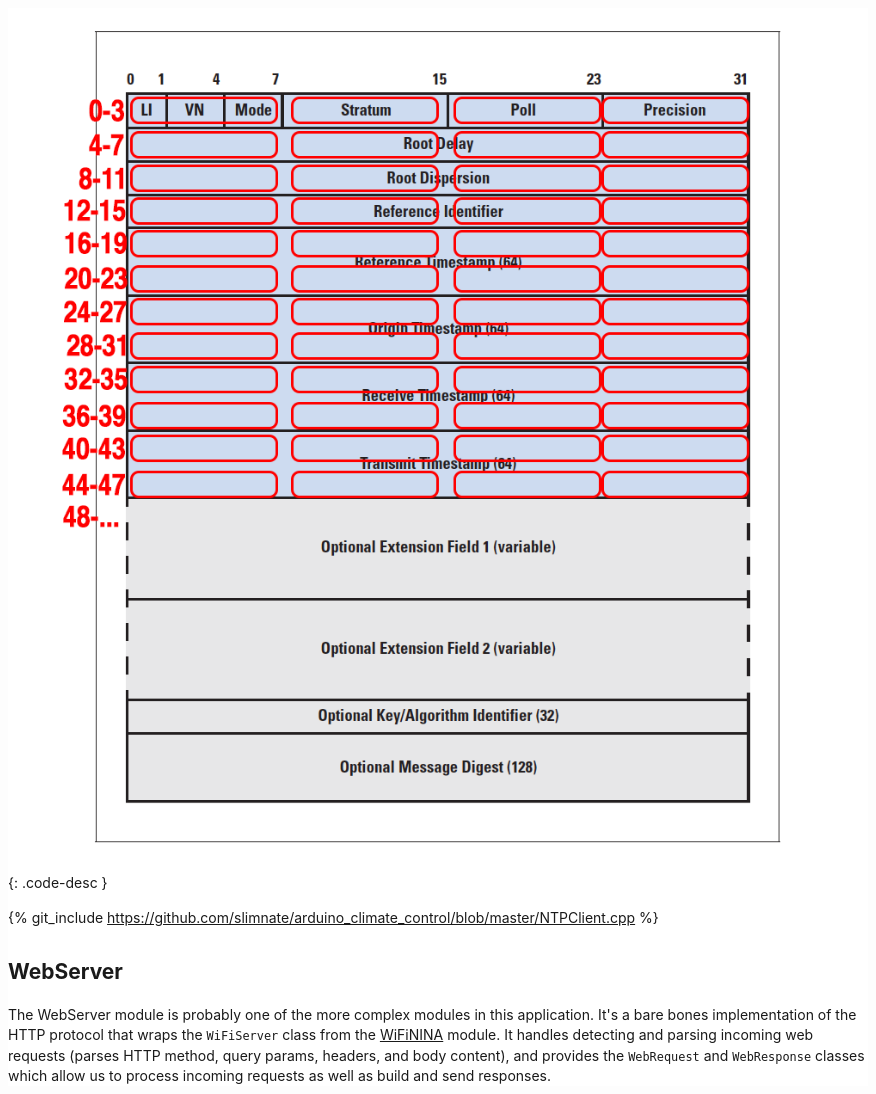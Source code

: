 ![NTP Packet Diagram](/assets/img/humidifier/ntp-packet-diagram-annotated.png)
{: .code-desc }

{% git_include https://github.com/slimnate/arduino_climate_control/blob/master/NTPClient.cpp %}

## WebServer
The WebServer module is probably one of the more complex modules in this application. It's a bare bones implementation of the HTTP protocol that wraps the `WiFiServer` class from the [WiFiNINA](https://www.arduino.cc/en/Reference/WiFiNINA) module. It handles detecting and parsing incoming web requests (parses HTTP method, query params, headers, and body content), and provides the `WebRequest` and `WebResponse` classes which allow us to process incoming requests as well as build and send responses.
